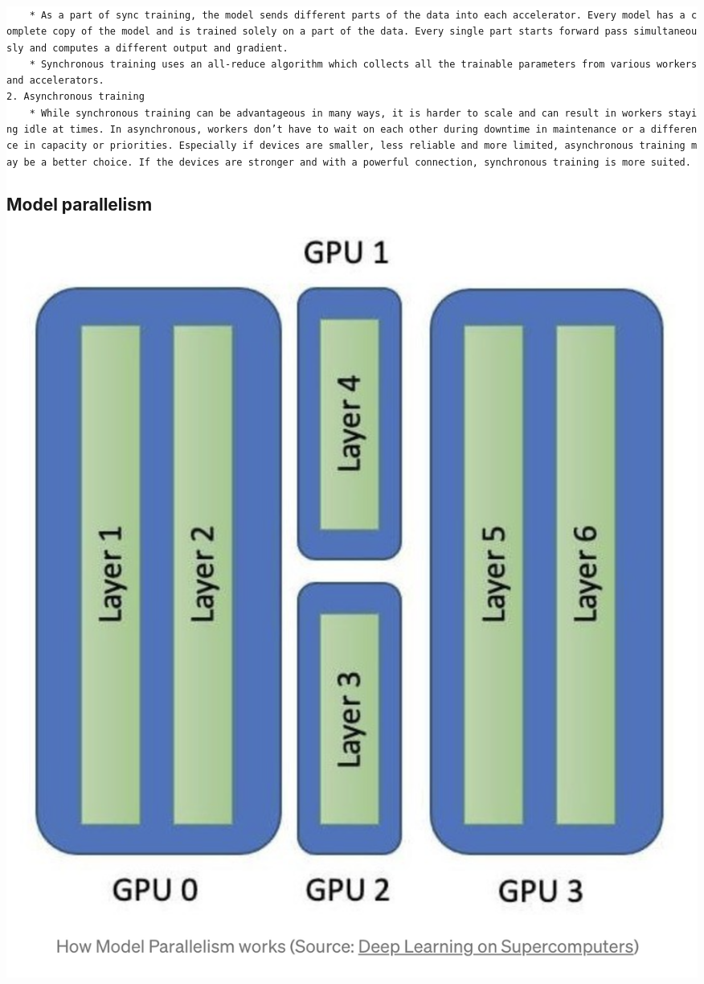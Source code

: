         * As a part of sync training, the model sends different parts of the data into each accelerator. Every model has a complete copy of the model and is trained solely on a part of the data. Every single part starts forward pass simultaneously and computes a different output and gradient. 
        * Synchronous training uses an all-reduce algorithm which collects all the trainable parameters from various workers and accelerators. 
    2. Asynchronous training
        * While synchronous training can be advantageous in many ways, it is harder to scale and can result in workers staying idle at times. In asynchronous, workers don’t have to wait on each other during downtime in maintenance or a difference in capacity or priorities. Especially if devices are smaller, less reliable and more limited, asynchronous training may be a better choice. If the devices are stronger and with a powerful connection, synchronous training is more suited. 
## Model parallelism
![](https://github.com/tikna123/machine-learning-concepts/blob/main/images/im58.png) <br/>